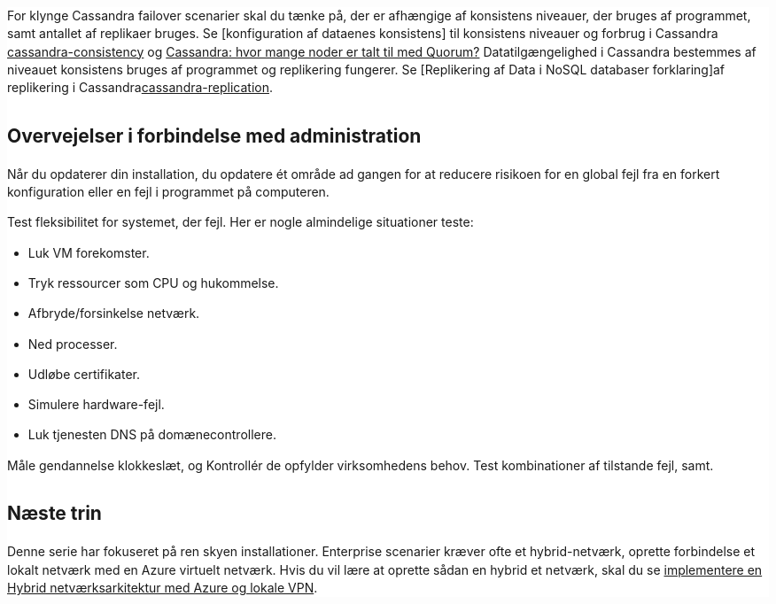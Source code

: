 For klynge Cassandra failover scenarier skal du tænke på, der er afhængige af konsistens niveauer, der bruges af programmet, samt antallet af replikaer bruges. Se [konfiguration af dataenes konsistens] til konsistens niveauer og forbrug i Cassandra[ cassandra-consistency] og [Cassandra: hvor mange noder er talt til med Quorum?][cassandra-consistency-usage] Datatilgængelighed i Cassandra bestemmes af niveauet konsistens bruges af programmet og replikering fungerer. Se [Replikering af Data i NoSQL databaser forklaring]af replikering i Cassandra[cassandra-replication].

## <a name="manageability-considerations"></a>Overvejelser i forbindelse med administration

Når du opdaterer din installation, du opdatere ét område ad gangen for at reducere risikoen for en global fejl fra en forkert konfiguration eller en fejl i programmet på computeren.

Test fleksibilitet for systemet, der fejl. Her er nogle almindelige situationer teste:

- Luk VM forekomster.

- Tryk ressourcer som CPU og hukommelse.

- Afbryde/forsinkelse netværk.

- Ned processer.

- Udløbe certifikater.

- Simulere hardware-fejl.

- Luk tjenesten DNS på domænecontrollere.

Måle gendannelse klokkeslæt, og Kontrollér de opfylder virksomhedens behov. Test kombinationer af tilstande fejl, samt.

## <a name="next-steps"></a>Næste trin

Denne serie har fokuseret på ren skyen installationer. Enterprise scenarier kræver ofte et hybrid-netværk, oprette forbindelse et lokalt netværk med en Azure virtuelt netværk. Hvis du vil lære at oprette sådan en hybrid et netværk, skal du se [implementere en Hybrid netværksarkitektur med Azure og lokale VPN][hybrid-vpn].



[azure-sla]: https://azure.microsoft.com/support/legal/sla/
[cassandra-in-azure]: https://academy.datastax.com/resources/deployment-guide-azure
[cassandra-consistency]: http://docs.datastax.com/en/cassandra/2.0/cassandra/dml/dml_config_consistency_c.html
[cassandra-replication]: http://www.planetcassandra.org/data-replication-in-nosql-databases-explained/
[cassandra-consistency-usage]: https://medium.com/@foundev/cassandra-how-many-nodes-are-talked-to-with-quorum-also-should-i-use-it-98074e75d7d5#.b4pb4alb2
[cassandra-ports]: http://docs.datastax.com/en/latest-dse/datastax_enterprise/sec/secConfFirePort.html
[datastax]: https://www.datastax.com/products/datastax-enterprise
[health-endpoint-monitoring-pattern]: https://msdn.microsoft.com/library/dn589789.aspx
[hybrid-vpn]: guidance-hybrid-network-vpn.md
[regional-pairs]: ../best-practices-availability-paired-regions.md
[resource groups]: ../azure-resource-manager/resource-group-overview.md
[resource-group-links]: ../resource-group-link-resources.md
[services-by-region]: https://azure.microsoft.com/en-us/regions/#services
[ssl-client-node]: http://docs.datastax.com/en/cassandra/2.0/cassandra/security/secureSSLClientToNode_t.html
[ssl-node-node]: http://docs.datastax.com/en/cassandra/2.0/cassandra/security/secureSSLNodeToNode_t.html
[tablediff]: https://msdn.microsoft.com/en-us/library/ms162843.aspx
[tm-configure-failover]: ../traffic-manager/traffic-manager-configure-failover-routing-method.md
[tm-monitoring]: ../traffic-manager/traffic-manager-monitoring.md
[tm-routing]: ../traffic-manager/traffic-manager-routing-methods.md
[tm-sla]: https://azure.microsoft.com/en-us/support/legal/sla/traffic-manager/v1_0/
[traffic-manager]: https://azure.microsoft.com/en-us/services/traffic-manager/
[visio-download]: http://download.microsoft.com/download/1/5/6/1569703C-0A82-4A9C-8334-F13D0DF2F472/RAs.vsdx
[vnet-dns]: ../virtual-network/virtual-networks-manage-dns-in-vnet.md
[vnet-to-vnet]: ../vpn-gateway/vpn-gateway-vnet-vnet-rm-ps.md
[vpn-gateway]: ../vpn-gateway/vpn-gateway-about-vpngateways.md
[wsfc]: https://msdn.microsoft.com/en-us/library/hh270278.aspx
[0]: ./media/blueprints/compute-multi-dc-linux.png "Meget tilgængeligt netværksarkitektur til Azure N-delt programmer"

